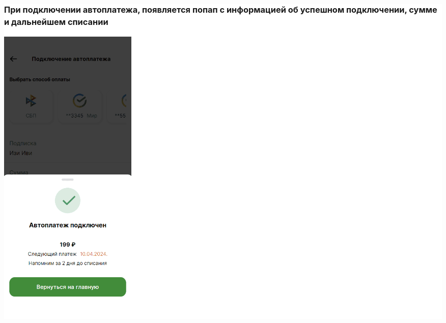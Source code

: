 ### При подключении автоплатежа, появляется попап с информацией об успешном подключении, сумме и дальнейшем списании

<img src="./src/assets/ScrinshotReadme/Autopayment.png" alt="Autopayment" width="250" height="550">
